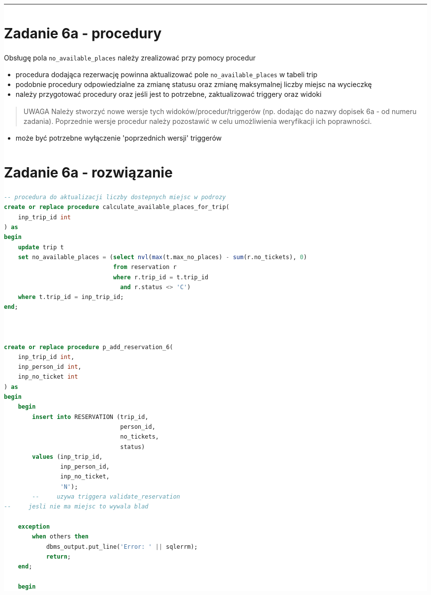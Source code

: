 

---
# Zadanie 6a  - procedury



Obsługę pola `no_available_places` należy zrealizować przy pomocy procedur
- procedura dodająca rezerwację powinna aktualizować pole `no_available_places` w tabeli trip
- podobnie procedury odpowiedzialne za zmianę statusu oraz zmianę maksymalnej liczby miejsc na wycieczkę
- należy przygotować procedury oraz jeśli jest to potrzebne, zaktualizować triggery oraz widoki



>UWAGA
Należy stworzyć nowe wersje tych widoków/procedur/triggerów (np. dodając do nazwy dopisek 6a - od numeru zadania). Poprzednie wersje procedur należy pozostawić w celu  umożliwienia weryfikacji ich poprawności. 
- może  być potrzebne wyłączenie 'poprzednich wersji' triggerów 


# Zadanie 6a  - rozwiązanie

```sql
-- procedura do aktualizacji liczby dostepnych miejsc w podrozy
create or replace procedure calculate_available_places_for_trip(
    inp_trip_id int
) as
begin
    update trip t
    set no_available_places = (select nvl(max(t.max_no_places) - sum(r.no_tickets), 0)
                               from reservation r
                               where r.trip_id = t.trip_id
                                 and r.status <> 'C')
    where t.trip_id = inp_trip_id;
end;



create or replace procedure p_add_reservation_6(
    inp_trip_id int,
    inp_person_id int,
    inp_no_ticket int
) as
begin
    begin
        insert into RESERVATION (trip_id,
                                 person_id,
                                 no_tickets,
                                 status)
        values (inp_trip_id,
                inp_person_id,
                inp_no_ticket,
                'N');
        --     uzywa triggera validate_reservation
--     jesli nie ma miejsc to wywala blad

    exception
        when others then
            dbms_output.put_line('Error: ' || sqlerrm);
            return;
    end;

    begin
```